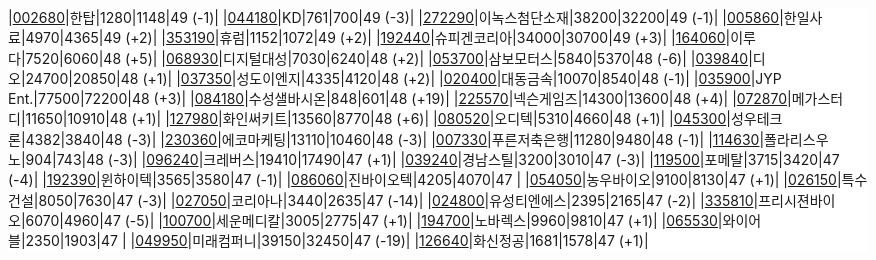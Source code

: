 |[002680](https://finance.daum.net/quotes/A002680)|한탑|1280|1148|49 (-1)|
|[044180](https://finance.daum.net/quotes/A044180)|KD|761|700|49 (-3)|
|[272290](https://finance.daum.net/quotes/A272290)|이녹스첨단소재|38200|32200|49 (-1)|
|[005860](https://finance.daum.net/quotes/A005860)|한일사료|4970|4365|49 (+2)|
|[353190](https://finance.daum.net/quotes/A353190)|휴럼|1152|1072|49 (+2)|
|[192440](https://finance.daum.net/quotes/A192440)|슈피겐코리아|34000|30700|49 (+3)|
|[164060](https://finance.daum.net/quotes/A164060)|이루다|7520|6060|48 (+5)|
|[068930](https://finance.daum.net/quotes/A068930)|디지털대성|7030|6240|48 (+2)|
|[053700](https://finance.daum.net/quotes/A053700)|삼보모터스|5840|5370|48 (-6)|
|[039840](https://finance.daum.net/quotes/A039840)|디오|24700|20850|48 (+1)|
|[037350](https://finance.daum.net/quotes/A037350)|성도이엔지|4335|4120|48 (+2)|
|[020400](https://finance.daum.net/quotes/A020400)|대동금속|10070|8540|48 (-1)|
|[035900](https://finance.daum.net/quotes/A035900)|JYP Ent.|77500|72200|48 (+3)|
|[084180](https://finance.daum.net/quotes/A084180)|수성샐바시온|848|601|48 (+19)|
|[225570](https://finance.daum.net/quotes/A225570)|넥슨게임즈|14300|13600|48 (+4)|
|[072870](https://finance.daum.net/quotes/A072870)|메가스터디|11650|10910|48 (+1)|
|[127980](https://finance.daum.net/quotes/A127980)|화인써키트|13560|8770|48 (+6)|
|[080520](https://finance.daum.net/quotes/A080520)|오디텍|5310|4660|48 (+1)|
|[045300](https://finance.daum.net/quotes/A045300)|성우테크론|4382|3840|48 (-3)|
|[230360](https://finance.daum.net/quotes/A230360)|에코마케팅|13110|10460|48 (-3)|
|[007330](https://finance.daum.net/quotes/A007330)|푸른저축은행|11280|9480|48 (-1)|
|[114630](https://finance.daum.net/quotes/A114630)|폴라리스우노|904|743|48 (-3)|
|[096240](https://finance.daum.net/quotes/A096240)|크레버스|19410|17490|47 (+1)|
|[039240](https://finance.daum.net/quotes/A039240)|경남스틸|3200|3010|47 (-3)|
|[119500](https://finance.daum.net/quotes/A119500)|포메탈|3715|3420|47 (-4)|
|[192390](https://finance.daum.net/quotes/A192390)|윈하이텍|3565|3580|47 (-1)|
|[086060](https://finance.daum.net/quotes/A086060)|진바이오텍|4205|4070|47 |
|[054050](https://finance.daum.net/quotes/A054050)|농우바이오|9100|8130|47 (+1)|
|[026150](https://finance.daum.net/quotes/A026150)|특수건설|8050|7630|47 (-3)|
|[027050](https://finance.daum.net/quotes/A027050)|코리아나|3440|2635|47 (-14)|
|[024800](https://finance.daum.net/quotes/A024800)|유성티엔에스|2395|2165|47 (-2)|
|[335810](https://finance.daum.net/quotes/A335810)|프리시젼바이오|6070|4960|47 (-5)|
|[100700](https://finance.daum.net/quotes/A100700)|세운메디칼|3005|2775|47 (+1)|
|[194700](https://finance.daum.net/quotes/A194700)|노바렉스|9960|9810|47 (+1)|
|[065530](https://finance.daum.net/quotes/A065530)|와이어블|2350|1903|47 |
|[049950](https://finance.daum.net/quotes/A049950)|미래컴퍼니|39150|32450|47 (-19)|
|[126640](https://finance.daum.net/quotes/A126640)|화신정공|1681|1578|47 (+1)|